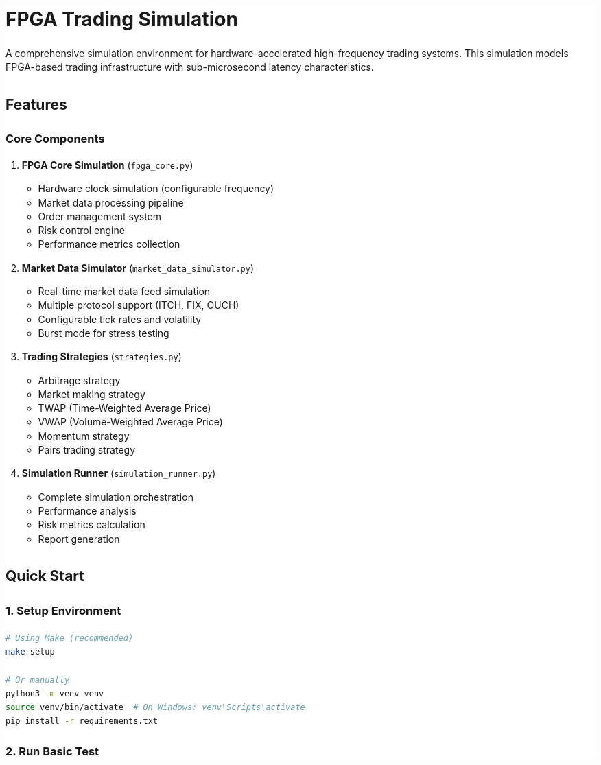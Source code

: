 # FPGA Trading Simulation

A comprehensive simulation environment for hardware-accelerated high-frequency trading systems. This simulation models FPGA-based trading infrastructure with sub-microsecond latency characteristics.

## Features

### Core Components

1. **FPGA Core Simulation** (`fpga_core.py`)
   - Hardware clock simulation (configurable frequency)
   - Market data processing pipeline
   - Order management system
   - Risk control engine
   - Performance metrics collection

2. **Market Data Simulator** (`market_data_simulator.py`)
   - Real-time market data feed simulation
   - Multiple protocol support (ITCH, FIX, OUCH)
   - Configurable tick rates and volatility
   - Burst mode for stress testing

3. **Trading Strategies** (`strategies.py`)
   - Arbitrage strategy
   - Market making strategy
   - TWAP (Time-Weighted Average Price)
   - VWAP (Volume-Weighted Average Price)
   - Momentum strategy
   - Pairs trading strategy

4. **Simulation Runner** (`simulation_runner.py`)
   - Complete simulation orchestration
   - Performance analysis
   - Risk metrics calculation
   - Report generation

## Quick Start

### 1. Setup Environment

```bash
# Using Make (recommended)
make setup

# Or manually
python3 -m venv venv
source venv/bin/activate  # On Windows: venv\Scripts\activate
pip install -r requirements.txt
```

### 2. Run Basic Test
